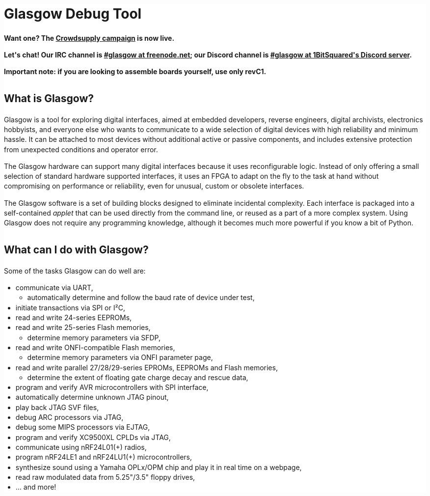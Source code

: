 # Glasgow Debug Tool

**Want one? The [Crowdsupply campaign](https://www.crowdsupply.com/1bitsquared/glasgow) is now live.**

**Let's chat! Our IRC channel is [#glasgow at freenode.net](https://webchat.freenode.net/?channels=glasgow); our Discord channel is [#glasgow at 1BitSquared's Discord server](https://1bitsquared.com/pages/chat).**

**Important note: if you are looking to assemble boards yourself, use only revC1.**

## What is Glasgow?

Glasgow is a tool for exploring digital interfaces, aimed at embedded developers, reverse engineers, digital archivists, electronics hobbyists, and everyone else who wants to communicate to a wide selection of digital devices with high reliability and minimum hassle. It can be attached to most devices without additional active or passive components, and includes extensive protection from unexpected conditions and operator error.

The Glasgow hardware can support many digital interfaces because it uses reconfigurable logic. Instead of only offering a small selection of standard hardware supported interfaces, it uses an FPGA to adapt on the fly to the task at hand without compromising on performance or reliability, even for unusual, custom or obsolete interfaces.

The Glasgow software is a set of building blocks designed to eliminate incidental complexity. Each interface is packaged into a self-contained *applet* that can be used directly from the command line, or reused as a part of a more complex system. Using Glasgow does not require any programming knowledge, although it becomes much more powerful if you know a bit of Python.

## What can I do with Glasgow?

Some of the tasks Glasgow can do well are:

  * communicate via UART,
    * automatically determine and follow the baud rate of device under test,
  * initiate transactions via SPI or I²C,
  * read and write 24-series EEPROMs,
  * read and write 25-series Flash memories,
    * determine memory parameters via SFDP,
  * read and write ONFI-compatible Flash memories,
    * determine memory parameters via ONFI parameter page,
  * read and write parallel 27/28/29-series EPROMs, EEPROMs and Flash memories,
    * determine the extent of floating gate charge decay and rescue data,
  * program and verify AVR microcontrollers with SPI interface,
  * automatically determine unknown JTAG pinout,
  * play back JTAG SVF files,
  * debug ARC processors via JTAG,
  * debug some MIPS processors via EJTAG,
  * program and verify XC9500XL CPLDs via JTAG,
  * communicate using nRF24L01(+) radios,
  * program nRF24LE1 and nRF24LU1(+) microcontrollers,
  * synthesize sound using a Yamaha OPLx/OPM chip and play it in real time on a webpage,
  * read raw modulated data from 5.25"/3.5" floppy drives,
  * ... and more!

